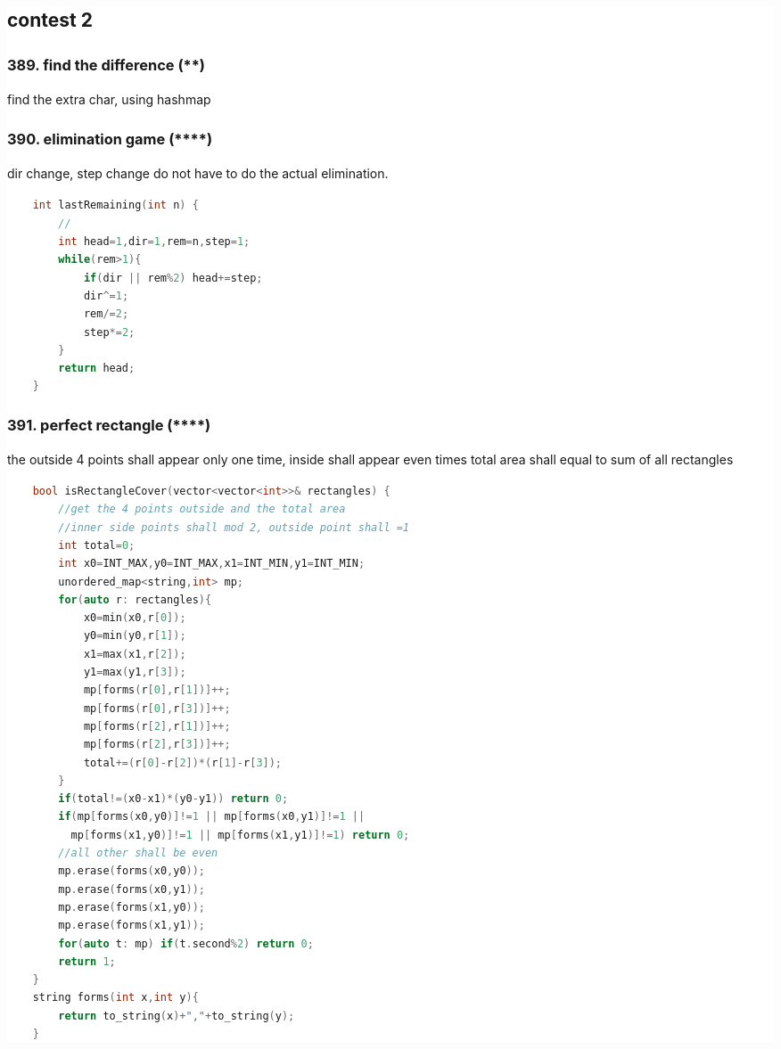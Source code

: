 ## contest 2
### 389. find the difference (**)
find the extra char, using hashmap

### 390. elimination game (****)
dir change, step change
do not have to do the actual elimination.
```cpp
    int lastRemaining(int n) {
        //
        int head=1,dir=1,rem=n,step=1;
        while(rem>1){
            if(dir || rem%2) head+=step;
            dir^=1;
            rem/=2;
            step*=2;
        }
        return head;
    }
```

### 391. perfect rectangle (****)
the outside 4 points shall appear only one time, inside shall appear even times
total area shall equal to sum of all rectangles
```cpp
    bool isRectangleCover(vector<vector<int>>& rectangles) {
        //get the 4 points outside and the total area
        //inner side points shall mod 2, outside point shall =1
        int total=0;
        int x0=INT_MAX,y0=INT_MAX,x1=INT_MIN,y1=INT_MIN;
        unordered_map<string,int> mp;
        for(auto r: rectangles){
            x0=min(x0,r[0]);
            y0=min(y0,r[1]);
            x1=max(x1,r[2]);
            y1=max(y1,r[3]);
            mp[forms(r[0],r[1])]++;
            mp[forms(r[0],r[3])]++;
            mp[forms(r[2],r[1])]++;
            mp[forms(r[2],r[3])]++;
            total+=(r[0]-r[2])*(r[1]-r[3]);
        }
        if(total!=(x0-x1)*(y0-y1)) return 0;
        if(mp[forms(x0,y0)]!=1 || mp[forms(x0,y1)]!=1 ||
          mp[forms(x1,y0)]!=1 || mp[forms(x1,y1)]!=1) return 0;
        //all other shall be even
        mp.erase(forms(x0,y0));
        mp.erase(forms(x0,y1));
        mp.erase(forms(x1,y0));
        mp.erase(forms(x1,y1));
        for(auto t: mp) if(t.second%2) return 0;
        return 1;
    }
    string forms(int x,int y){
        return to_string(x)+","+to_string(y);
    }
```
